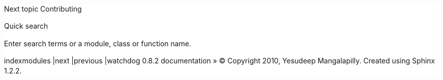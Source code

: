 Next topic
Contributing

Quick search
 
Enter search terms or a module, class or function name.

indexmodules |next |previous |watchdog 0.8.2 documentation »
© Copyright 2010, Yesudeep Mangalapilly. Created using Sphinx 1.2.2.